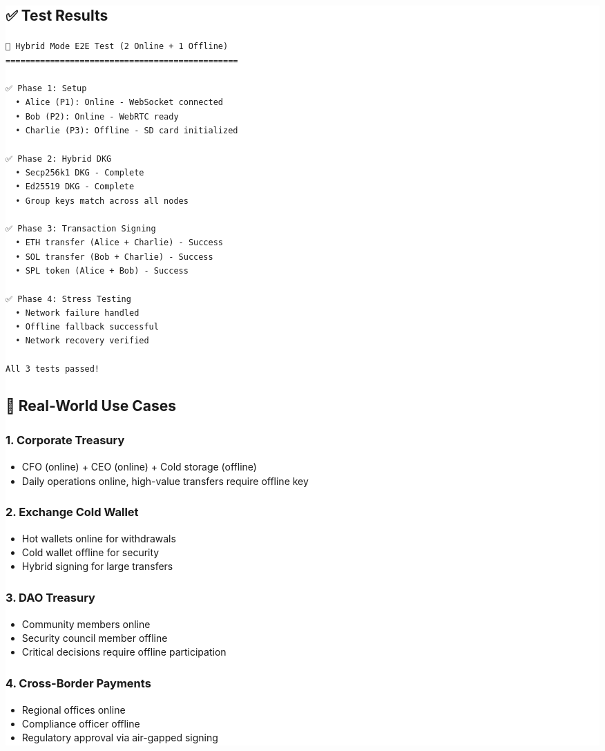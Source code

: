 ## ✅ Test Results

```
🚀 Hybrid Mode E2E Test (2 Online + 1 Offline)
===============================================

✅ Phase 1: Setup
  • Alice (P1): Online - WebSocket connected
  • Bob (P2): Online - WebRTC ready
  • Charlie (P3): Offline - SD card initialized

✅ Phase 2: Hybrid DKG
  • Secp256k1 DKG - Complete
  • Ed25519 DKG - Complete
  • Group keys match across all nodes

✅ Phase 3: Transaction Signing
  • ETH transfer (Alice + Charlie) - Success
  • SOL transfer (Bob + Charlie) - Success
  • SPL token (Alice + Bob) - Success

✅ Phase 4: Stress Testing
  • Network failure handled
  • Offline fallback successful
  • Network recovery verified

All 3 tests passed!
```

## 🔄 Real-World Use Cases

### 1. **Corporate Treasury**
- CFO (online) + CEO (online) + Cold storage (offline)
- Daily operations online, high-value transfers require offline key

### 2. **Exchange Cold Wallet**
- Hot wallets online for withdrawals
- Cold wallet offline for security
- Hybrid signing for large transfers

### 3. **DAO Treasury**
- Community members online
- Security council member offline
- Critical decisions require offline participation

### 4. **Cross-Border Payments**
- Regional offices online
- Compliance officer offline
- Regulatory approval via air-gapped signing
